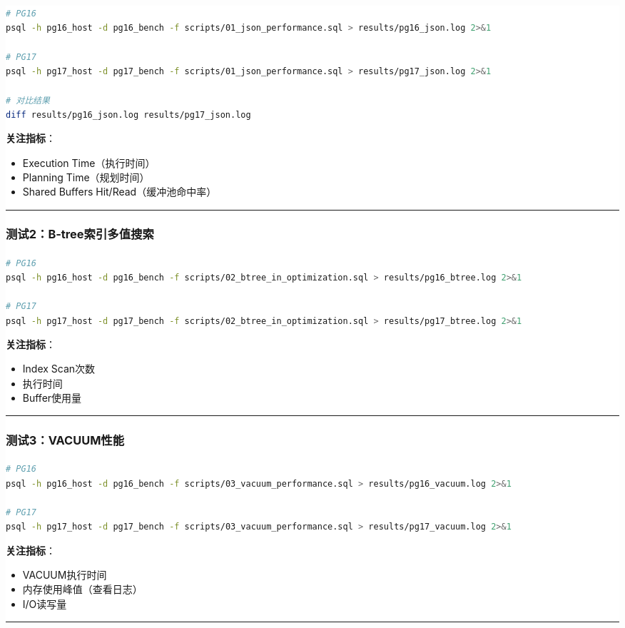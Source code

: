 ```bash
# PG16
psql -h pg16_host -d pg16_bench -f scripts/01_json_performance.sql > results/pg16_json.log 2>&1

# PG17
psql -h pg17_host -d pg17_bench -f scripts/01_json_performance.sql > results/pg17_json.log 2>&1

# 对比结果
diff results/pg16_json.log results/pg17_json.log
```

**关注指标**：

- Execution Time（执行时间）
- Planning Time（规划时间）
- Shared Buffers Hit/Read（缓冲池命中率）

---

### 测试2：B-tree索引多值搜索

```bash
# PG16
psql -h pg16_host -d pg16_bench -f scripts/02_btree_in_optimization.sql > results/pg16_btree.log 2>&1

# PG17
psql -h pg17_host -d pg17_bench -f scripts/02_btree_in_optimization.sql > results/pg17_btree.log 2>&1
```

**关注指标**：

- Index Scan次数
- 执行时间
- Buffer使用量

---

### 测试3：VACUUM性能

```bash
# PG16
psql -h pg16_host -d pg16_bench -f scripts/03_vacuum_performance.sql > results/pg16_vacuum.log 2>&1

# PG17
psql -h pg17_host -d pg17_bench -f scripts/03_vacuum_performance.sql > results/pg17_vacuum.log 2>&1
```

**关注指标**：

- VACUUM执行时间
- 内存使用峰值（查看日志）
- I/O读写量

---
